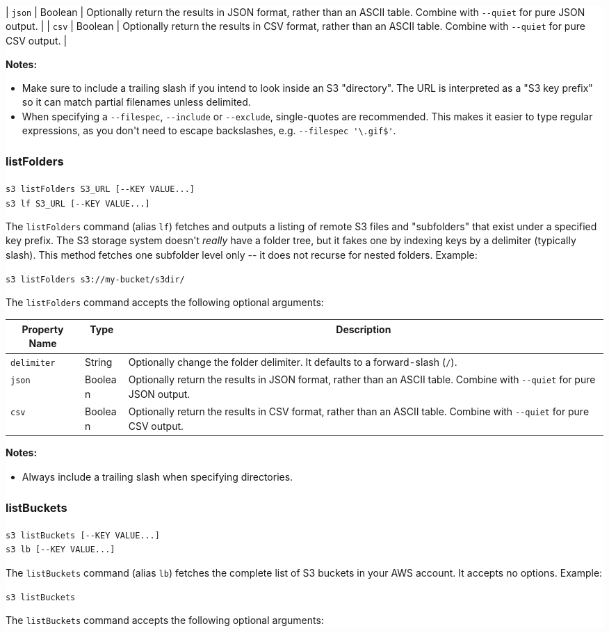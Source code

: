| `json` | Boolean | Optionally return the results in JSON format, rather than an ASCII table.  Combine with `--quiet` for pure JSON output. |
| `csv` | Boolean | Optionally return the results in CSV format, rather than an ASCII table.  Combine with `--quiet` for pure CSV output. |

**Notes:**

- Make sure to include a trailing slash if you intend to look inside an S3 "directory".  The URL is interpreted as a "S3 key prefix" so it can match partial filenames unless delimited.
- When specifying a `--filespec`, `--include` or `--exclude`, single-quotes are recommended.  This makes it easier to type regular expressions, as you don't need to escape backslashes, e.g. `--filespec '\.gif$'`.

### listFolders

```
s3 listFolders S3_URL [--KEY VALUE...]
s3 lf S3_URL [--KEY VALUE...]
```

The `listFolders` command (alias `lf`) fetches and outputs a listing of remote S3 files and "subfolders" that exist under a specified key prefix.  The S3 storage system doesn't *really* have a folder tree, but it fakes one by indexing keys by a delimiter (typically slash).  This method fetches one subfolder level only -- it does not recurse for nested folders.  Example:

```sh
s3 listFolders s3://my-bucket/s3dir/
```

The `listFolders` command accepts the following optional arguments:

| Property Name | Type | Description |
|---------------|------|-------------|
| `delimiter` | String | Optionally change the folder delimiter.  It defaults to a forward-slash (`/`). |
| `json` | Boolean | Optionally return the results in JSON format, rather than an ASCII table.  Combine with `--quiet` for pure JSON output. |
| `csv` | Boolean | Optionally return the results in CSV format, rather than an ASCII table.  Combine with `--quiet` for pure CSV output. |

**Notes:**

- Always include a trailing slash when specifying directories.

### listBuckets

```
s3 listBuckets [--KEY VALUE...]
s3 lb [--KEY VALUE...]
```

The `listBuckets` command (alias `lb`) fetches the complete list of S3 buckets in your AWS account.  It accepts no options.  Example:

```sh
s3 listBuckets
```

The `listBuckets` command accepts the following optional arguments:
